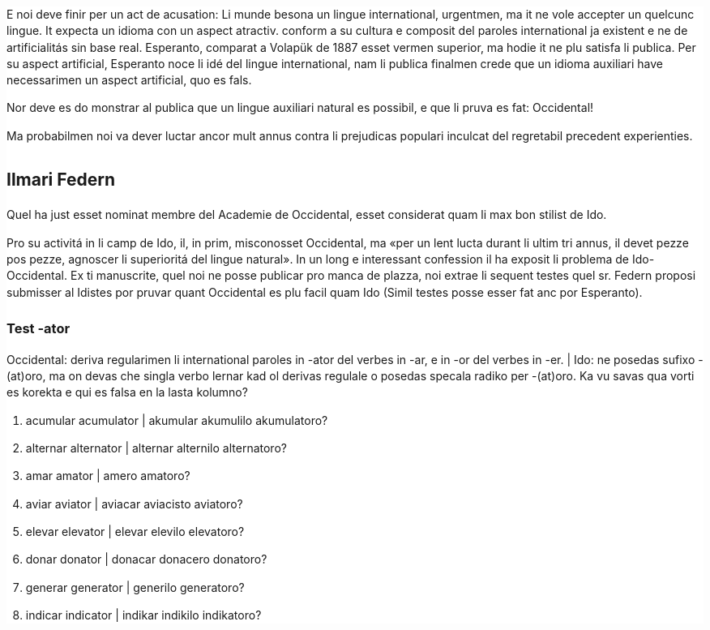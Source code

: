 E noi deve finir per un act de acusation: Li munde besona un lingue
international, urgentmen, ma it ne vole accepter un quelcunc lingue. It
expecta un idioma con un aspect atractiv. conform a su cultura e
composit del paroles international ja existent e ne de artificialitás
sin base real. Esperanto, comparat a Volapük de 1887 esset vermen
superior, ma hodie it ne plu satisfa li publica. Per su aspect
artificial, Esperanto noce li idé del lingue international, nam li publica
finalmen crede que un idioma auxiliari have necessarimen un aspect
artificial, quo es fals.

Nor deve es do monstrar al publica que un lingue auxiliari natural es
possibil, e que li pruva es fat: Occidental!

Ma probabilmen noi va dever luctar ancor mult annus contra li prejudicas
populari inculcat del regretabil precedent experienties.




## Ilmari Federn

Quel ha just esset nominat membre del Academie de Occidental, esset
considerat quam li max bon stilist de Ido.

Pro su activitá in li camp de Ido, il, in prim, misconosset Occidental,
ma «per un lent lucta durant li ultim tri annus, il devet pezze pos
pezze, agnoscer li superioritá del lingue natural». In un long e
interessant confession il ha exposit li problema de Ido-Occidental. Ex
ti manuscrite, quel noi ne posse publicar pro manca de plazza, noi
extrae li sequent testes quel sr. Federn proposi submisser al Idistes
por pruvar quant Occidental es plu facil quam Ido (Simil testes posse
esser fat anc por Esperanto).


### Test -ator



Occidental: deriva regularimen li international paroles in -ator del
verbes in -ar, e in -or del verbes in -er. | Ido: ne posedas sufixo
-(at)oro, ma on devas che singla verbo lernar kad ol derivas regulale o
posedas specala radiko per -(at)oro. Ka vu savas qua vorti es korekta e
qui es falsa en la lasta kolumno?

1. acumular acumulator | akumular akumulilo akumulatoro?

2. alternar alternator | alternar alternilo alternatoro?

3. amar amator | amero amatoro?

4. aviar aviator | aviacar aviacisto aviatoro?

5. elevar elevator | elevar elevilo elevatoro?

6. donar donator | donacar donacero donatoro?

7. generar generator | generilo generatoro?

8. indicar indicator | indikar indikilo indikatoro?
